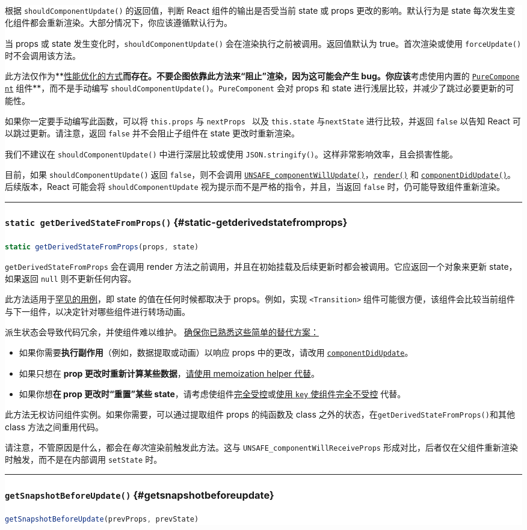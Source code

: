 根据 `shouldComponentUpdate()` 的返回值，判断 React 组件的输出是否受当前 state 或 props 更改的影响。默认行为是 state 每次发生变化组件都会重新渲染。大部分情况下，你应该遵循默认行为。

当 props 或 state 发生变化时，`shouldComponentUpdate()` 会在渲染执行之前被调用。返回值默认为 true。首次渲染或使用 `forceUpdate()` 时不会调用该方法。

此方法仅作为**[性能优化的方式](/docs/optimizing-performance.html)**而存在。不要企图依靠此方法来“阻止”渲染，因为这可能会产生 bug。你应该**考虑使用内置的 [`PureComponent`](/docs/react-api.html#reactpurecomponent) 组件**，而不是手动编写 `shouldComponentUpdate()`。`PureComponent` 会对 props 和 state 进行浅层比较，并减少了跳过必要更新的可能性。

如果你一定要手动编写此函数，可以将 `this.props` 与 `nextProps ` 以及 `this.state` 与`nextState` 进行比较，并返回 `false` 以告知 React 可以跳过更新。请注意，返回 `false` 并不会阻止子组件在 state 更改时重新渲染。

我们不建议在 `shouldComponentUpdate()` 中进行深层比较或使用 `JSON.stringify()`。这样非常影响效率，且会损害性能。

目前，如果 `shouldComponentUpdate()` 返回 `false`，则不会调用 [`UNSAFE_componentWillUpdate()`](#unsafe_componentwillupdate)，[`render()`](#render) 和 [`componentDidUpdate()`](#componentdidupdate)。后续版本，React 可能会将 `shouldComponentUpdate` 视为提示而不是严格的指令，并且，当返回 `false` 时，仍可能导致组件重新渲染。

* * *

### `static getDerivedStateFromProps()` {#static-getderivedstatefromprops}

```js
static getDerivedStateFromProps(props, state)
```

`getDerivedStateFromProps` 会在调用 render 方法之前调用，并且在初始挂载及后续更新时都会被调用。它应返回一个对象来更新 state，如果返回 `null` 则不更新任何内容。

此方法适用于[罕见的用例](/blog/2018/06/07/you-probably-dont-need-derived-state.html#when-to-use-derived-state)，即 state 的值在任何时候都取决于 props。例如，实现 `<Transition>` 组件可能很方便，该组件会比较当前组件与下一组件，以决定针对哪些组件进行转场动画。

派生状态会导致代码冗余，并使组件难以维护。
[确保你已熟悉这些简单的替代方案：](/blog/2018/06/07/you-probably-dont-need-derived-state.html)

* 如果你需要**执行副作用**（例如，数据提取或动画）以响应 props 中的更改，请改用 [`componentDidUpdate`](#componentdidupdate)。

* 如果只想在 **prop 更改时重新计算某些数据**，[请使用 memoization helper 代替](/blog/2018/06/07/you-probably-dont-need-derived-state.html#what-about-memoization)。

* 如果你想**在 prop 更改时“重置”某些 state**，请考虑使组件[完全受控](/blog/2018/06/07/you-probably-dont-need-derived-state.html#recommendation-fully-controlled-component)或[使用 `key` 使组件完全不受控](/blog/2018/06/07/you-probably-dont-need-derived-state.html#recommendation-fully-uncontrolled-component-with-a-key) 代替。

此方法无权访问组件实例。如果你需要，可以通过提取组件 props 的纯函数及 class 之外的状态，在`getDerivedStateFromProps()`和其他 class 方法之间重用代码。

请注意，不管原因是什么，都会在*每次*渲染前触发此方法。这与 `UNSAFE_componentWillReceiveProps` 形成对比，后者仅在父组件重新渲染时触发，而不是在内部调用 `setState` 时。

* * *

### `getSnapshotBeforeUpdate()` {#getsnapshotbeforeupdate}

```javascript
getSnapshotBeforeUpdate(prevProps, prevState)
```

